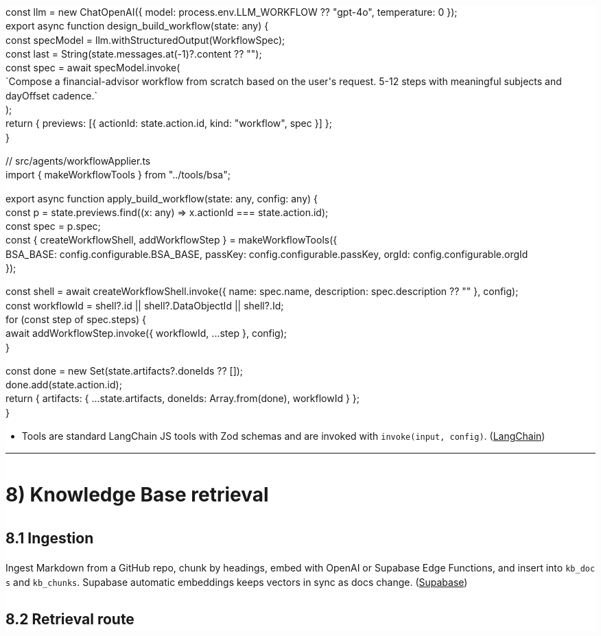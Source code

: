 
const llm \= new ChatOpenAI({ model: process.env.LLM\_WORKFLOW ?? "gpt-4o", temperature: 0 });  
export async function design\_build\_workflow(state: any) {  
  const specModel \= llm.withStructuredOutput(WorkflowSpec);  
  const last \= String(state.messages.at(-1)?.content ?? "");  
  const spec \= await specModel.invoke(  
    \`Compose a financial-advisor workflow from scratch based on the user's request. 5-12 steps with meaningful subjects and dayOffset cadence.\`  
  );  
  return { previews: \[{ actionId: state.action.id, kind: "workflow", spec }\] };  
}

// src/agents/workflowApplier.ts  
import { makeWorkflowTools } from "../tools/bsa";

export async function apply\_build\_workflow(state: any, config: any) {  
  const p \= state.previews.find((x: any) \=\> x.actionId \=== state.action.id);  
  const spec \= p.spec;  
  const { createWorkflowShell, addWorkflowStep } \= makeWorkflowTools({  
    BSA\_BASE: config.configurable.BSA\_BASE, passKey: config.configurable.passKey, orgId: config.configurable.orgId  
  });

  const shell \= await createWorkflowShell.invoke({ name: spec.name, description: spec.description ?? "" }, config);  
  const workflowId \= shell?.id || shell?.DataObjectId || shell?.Id;  
  for (const step of spec.steps) {  
    await addWorkflowStep.invoke({ workflowId, ...step }, config);  
  }

  const done \= new Set(state.artifacts?.doneIds ?? \[\]);  
  done.add(state.action.id);  
  return { artifacts: { ...state.artifacts, doneIds: Array.from(done), workflowId } };  
}

* Tools are standard LangChain JS tools with Zod schemas and are invoked with `invoke(input, config)`. ([LangChain](https://api.js.langchain.com/functions/_langchain_core.tools.tool-1.html?utm_source=chatgpt.com))

---

# **8\) Knowledge Base retrieval**

## **8.1 Ingestion**

Ingest Markdown from a GitHub repo, chunk by headings, embed with OpenAI or Supabase Edge Functions, and insert into `kb_docs` and `kb_chunks`. Supabase automatic embeddings keeps vectors in sync as docs change. ([Supabase](https://supabase.com/docs/guides/ai/automatic-embeddings?utm_source=chatgpt.com))

## **8.2 Retrieval route**
